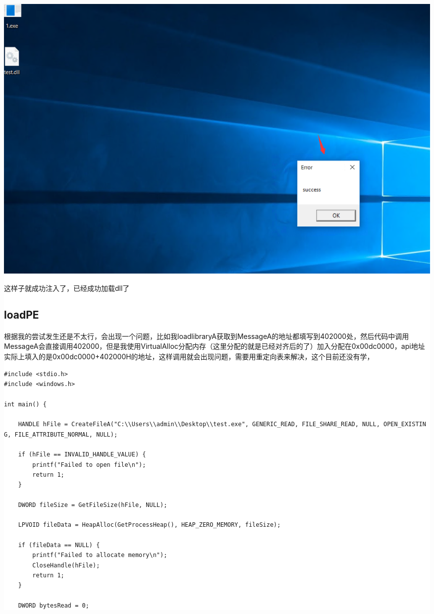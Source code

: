![image-20240121235215092](readme/image-20240121235215092.png)

这样子就成功注入了，已经成功加载dll了



## loadPE

根据我的尝试发生还是不太行，会出现一个问题，比如我loadlibraryA获取到MessageA的地址都填写到402000处，然后代码中调用MessageA会直接调用402000，但是我使用VirtualAlloc分配内存（这里分配的就是已经对齐后的了）加入分配在0x00dc0000，api地址实际上填入的是0x00dc0000+402000H的地址，这样调用就会出现问题，需要用重定向表来解决，这个目前还没有学，



```
#include <stdio.h>
#include <windows.h>

int main() {

	HANDLE hFile = CreateFileA("C:\\Users\\admin\\Desktop\\test.exe", GENERIC_READ, FILE_SHARE_READ, NULL, OPEN_EXISTING, FILE_ATTRIBUTE_NORMAL, NULL);

	if (hFile == INVALID_HANDLE_VALUE) {
		printf("Failed to open file\n");
		return 1;
	}

	DWORD fileSize = GetFileSize(hFile, NULL);

	LPVOID fileData = HeapAlloc(GetProcessHeap(), HEAP_ZERO_MEMORY, fileSize);

	if (fileData == NULL) {
		printf("Failed to allocate memory\n");
		CloseHandle(hFile);
		return 1;
	}

	DWORD bytesRead = 0;
```